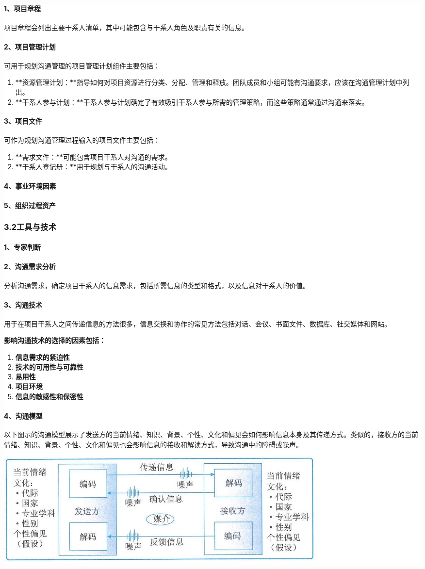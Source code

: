 #### 1、项目章程

项目章程会列出主要干系人清单，其中可能包含与干系人角色及职责有关的信息。

#### 2、项目管理计划

可用于规划沟通管理的项目管理计划组件主要包括：

1. **资源管理计划：**指导如何对项目资源进行分类、分配、管理和释放。团队成员和小组可能有沟通要求，应该在沟通管理计划中列出。
2. **干系人参与计划：**干系人参与计划确定了有效吸引干系人参与所需的管理策略，而这些策略通常通过沟通来落实。

#### 3、项目文件

可作为规划沟通管理过程输入的项目文件主要包括：

1. **需求文件：**可能包含项目干系人对沟通的需求。
2. **干系人登记册：**用于规划与干系人的沟通活动。

#### 4、事业环境因素

#### 5、组织过程资产

### 3.2工具与技术

#### 1、专家判断

#### 2、沟通需求分析

分析沟通需求，确定项目干系人的信息需求，包括所需信息的类型和格式，以及信息对干系人的价值。

#### 3、沟通技术

用于在项目干系人之间传递信息的方法很多，信息交换和协作的常见方法包括对话、会议、书面文件、数据库、社交媒体和网站。

**影响沟通技术的选择的因素包括：**

1. **信息需求的紧迫性**
2. **技术的可用性与可靠性**
3. **易用性**
4. **项目环境**
5. **信息的敏感性和保密性**

#### 4、沟通模型

以下图示的沟通模型展示了发送方的当前情绪、知识、背景、个性、文化和偏见会如何影响信息本身及其传递方式。类似的，接收方的当前情绪、知识、背景、个性、文化和偏见也会影响信息的接收和解读方式，导致沟通中的障碍或噪声。

![](../images/07沟通管理/其适用于跨文化沟通的沟通模型.jpg)
